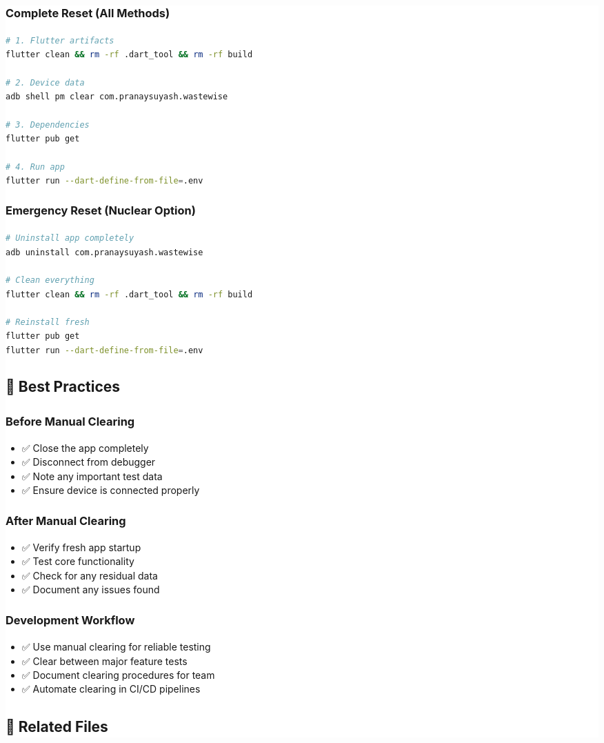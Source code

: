 ### **Complete Reset (All Methods)**
```bash
# 1. Flutter artifacts
flutter clean && rm -rf .dart_tool && rm -rf build

# 2. Device data
adb shell pm clear com.pranaysuyash.wastewise

# 3. Dependencies
flutter pub get

# 4. Run app
flutter run --dart-define-from-file=.env
```

### **Emergency Reset (Nuclear Option)**
```bash
# Uninstall app completely
adb uninstall com.pranaysuyash.wastewise

# Clean everything
flutter clean && rm -rf .dart_tool && rm -rf build

# Reinstall fresh
flutter pub get
flutter run --dart-define-from-file=.env
```

## 🎯 **Best Practices**

### **Before Manual Clearing**
- ✅ Close the app completely
- ✅ Disconnect from debugger
- ✅ Note any important test data
- ✅ Ensure device is connected properly

### **After Manual Clearing**
- ✅ Verify fresh app startup
- ✅ Test core functionality
- ✅ Check for any residual data
- ✅ Document any issues found

### **Development Workflow**
- ✅ Use manual clearing for reliable testing
- ✅ Clear between major feature tests
- ✅ Document clearing procedures for team
- ✅ Automate clearing in CI/CD pipelines

## 📁 **Related Files**

